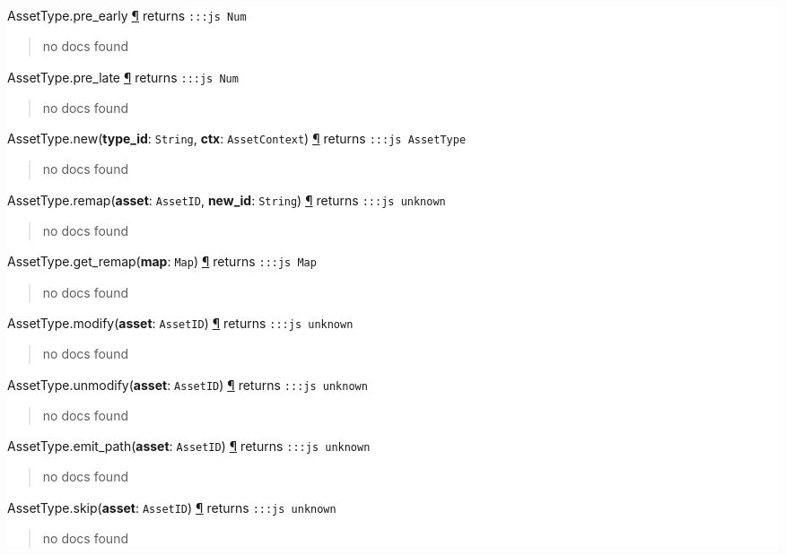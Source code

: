<endpoint module="luxe: asset/type" class="AssetType" signature="pre_early"></endpoint>
<signature id="AssetType.pre_early">AssetType.pre_early
<a class="headerlink" href="#AssetType.pre_early" title="Permanent link">¶</a></signature>
<span class='api_ret'>returns</span> `:::js Num`
> no docs found   

<endpoint module="luxe: asset/type" class="AssetType" signature="pre_late"></endpoint>
<signature id="AssetType.pre_late">AssetType.pre_late
<a class="headerlink" href="#AssetType.pre_late" title="Permanent link">¶</a></signature>
<span class='api_ret'>returns</span> `:::js Num`
> no docs found   

<endpoint module="luxe: asset/type" class="AssetType" signature="new(type_id : String, ctx : AssetContext)"></endpoint>
<signature id="AssetType.new+2">AssetType.new(**type_id**: `String`, **ctx**: `AssetContext`)
<a class="headerlink" href="#AssetType.new+2" title="Permanent link">¶</a></signature>
<span class='api_ret'>returns</span> `:::js AssetType`
> no docs found   

<endpoint module="luxe: asset/type" class="AssetType" signature="remap(asset : AssetID, new_id : String)"></endpoint>
<signature id="AssetType.remap+2">AssetType.remap(**asset**: `AssetID`, **new_id**: `String`)
<a class="headerlink" href="#AssetType.remap+2" title="Permanent link">¶</a></signature>
<span class='api_ret'>returns</span> `:::js unknown`
> no docs found   

<endpoint module="luxe: asset/type" class="AssetType" signature="get_remap(map : Map)"></endpoint>
<signature id="AssetType.get_remap">AssetType.get_remap(**map**: `Map`)
<a class="headerlink" href="#AssetType.get_remap" title="Permanent link">¶</a></signature>
<span class='api_ret'>returns</span> `:::js Map`
> no docs found   

<endpoint module="luxe: asset/type" class="AssetType" signature="modify(asset : AssetID)"></endpoint>
<signature id="AssetType.modify">AssetType.modify(**asset**: `AssetID`)
<a class="headerlink" href="#AssetType.modify" title="Permanent link">¶</a></signature>
<span class='api_ret'>returns</span> `:::js unknown`
> no docs found   

<endpoint module="luxe: asset/type" class="AssetType" signature="unmodify(asset : AssetID)"></endpoint>
<signature id="AssetType.unmodify">AssetType.unmodify(**asset**: `AssetID`)
<a class="headerlink" href="#AssetType.unmodify" title="Permanent link">¶</a></signature>
<span class='api_ret'>returns</span> `:::js unknown`
> no docs found   

<endpoint module="luxe: asset/type" class="AssetType" signature="emit_path(asset : AssetID)"></endpoint>
<signature id="AssetType.emit_path">AssetType.emit_path(**asset**: `AssetID`)
<a class="headerlink" href="#AssetType.emit_path" title="Permanent link">¶</a></signature>
<span class='api_ret'>returns</span> `:::js unknown`
> no docs found   

<endpoint module="luxe: asset/type" class="AssetType" signature="skip(asset : AssetID)"></endpoint>
<signature id="AssetType.skip">AssetType.skip(**asset**: `AssetID`)
<a class="headerlink" href="#AssetType.skip" title="Permanent link">¶</a></signature>
<span class='api_ret'>returns</span> `:::js unknown`
> no docs found   
